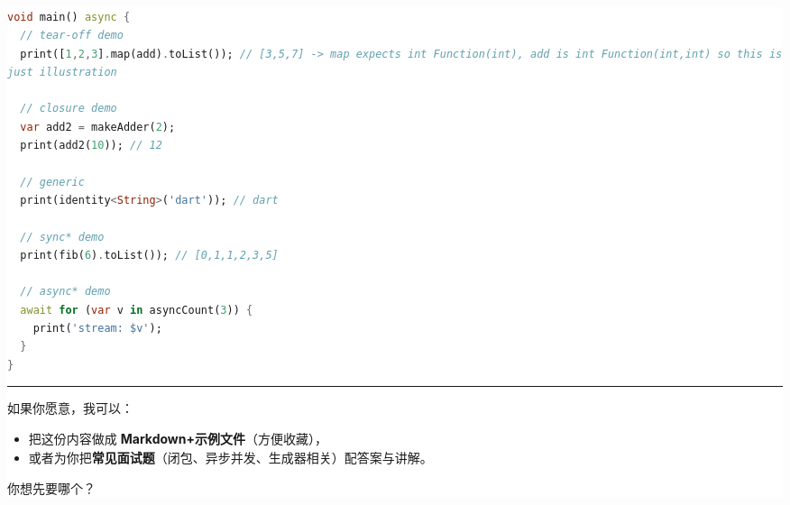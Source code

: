 ```dart
void main() async {
  // tear-off demo
  print([1,2,3].map(add).toList()); // [3,5,7] -> map expects int Function(int), add is int Function(int,int) so this is just illustration

  // closure demo
  var add2 = makeAdder(2);
  print(add2(10)); // 12

  // generic
  print(identity<String>('dart')); // dart

  // sync* demo
  print(fib(6).toList()); // [0,1,1,2,3,5]

  // async* demo
  await for (var v in asyncCount(3)) {
    print('stream: $v');
  }
}
```

---

如果你愿意，我可以：

* 把这份内容做成 **Markdown+示例文件**（方便收藏），
* 或者为你把**常见面试题**（闭包、异步并发、生成器相关）配答案与讲解。

你想先要哪个？
